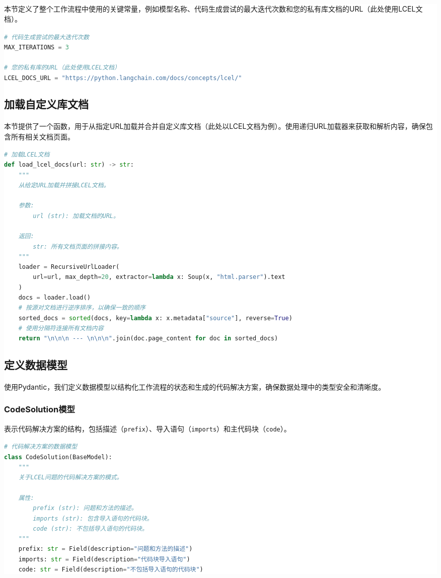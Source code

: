 本节定义了整个工作流程中使用的关键常量，例如模型名称、代码生成尝试的最大迭代次数和您的私有库文档的URL（此处使用LCEL文档）。

```python
# 代码生成尝试的最大迭代次数
MAX_ITERATIONS = 3

# 您的私有库的URL（此处使用LCEL文档）
LCEL_DOCS_URL = "https://python.langchain.com/docs/concepts/lcel/"
```

## 加载自定义库文档

本节提供了一个函数，用于从指定URL加载并合并自定义库文档（此处以LCEL文档为例）。使用递归URL加载器来获取和解析内容，确保包含所有相关文档页面。

```python
# 加载LCEL文档
def load_lcel_docs(url: str) -> str:
    """
    从给定URL加载并拼接LCEL文档。

    参数:
        url (str): 加载文档的URL。

    返回:
        str: 所有文档页面的拼接内容。
    """
    loader = RecursiveUrlLoader(
        url=url, max_depth=20, extractor=lambda x: Soup(x, "html.parser").text
    )
    docs = loader.load()
    # 按源对文档进行逆序排序，以确保一致的顺序
    sorted_docs = sorted(docs, key=lambda x: x.metadata["source"], reverse=True)
    # 使用分隔符连接所有文档内容
    return "\n\n\n --- \n\n\n".join(doc.page_content for doc in sorted_docs)
```

## 定义数据模型

使用Pydantic，我们定义数据模型以结构化工作流程的状态和生成的代码解决方案，确保数据处理中的类型安全和清晰度。

### CodeSolution模型

表示代码解决方案的结构，包括描述（`prefix`）、导入语句（`imports`）和主代码块（`code`）。

```python
# 代码解决方案的数据模型
class CodeSolution(BaseModel):
    """
    关于LCEL问题的代码解决方案的模式。

    属性:
        prefix (str): 问题和方法的描述。
        imports (str): 包含导入语句的代码块。
        code (str): 不包括导入语句的代码块。
    """
    prefix: str = Field(description="问题和方法的描述")
    imports: str = Field(description="代码块导入语句")
    code: str = Field(description="不包括导入语句的代码块")
```
